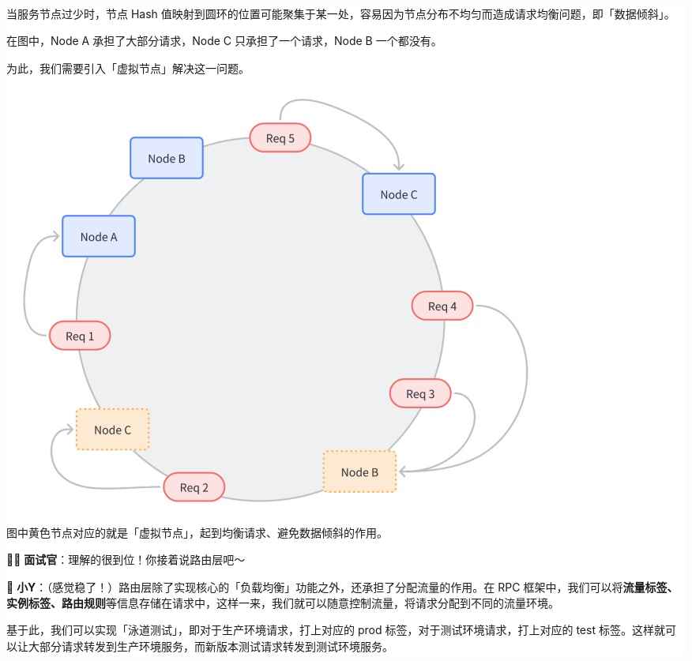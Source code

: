

当服务节点过少时，节点 Hash 值映射到圆环的位置可能聚集于某一处，容易因为节点分布不均匀而造成请求均衡问题，即「数据倾斜」。



在图中，Node A 承担了大部分请求，Node C 只承担了一个请求，Node B 一个都没有。



为此，我们需要引入「虚拟节点」解决这一问题。



![image-20231029150818244](/assets/blog_res/2023-10-15-RPCApply.assets/image-20231029150818244.png)



图中黄色节点对应的就是「虚拟节点」，起到均衡请求、避免数据倾斜的作用。



👨‍💼 **面试官**：理解的很到位！你接着说路由层吧～



👦 **小Y**：（感觉稳了！）路由层除了实现核心的「负载均衡」功能之外，还承担了分配流量的作用。在 RPC 框架中，我们可以将**流量标签、实例标签、路由规则**等信息存储在请求中，这样一来，我们就可以随意控制流量，将请求分配到不同的流量环境。



基于此，我们可以实现「泳道测试」，即对于生产环境请求，打上对应的 prod 标签，对于测试环境请求，打上对应的 test 标签。这样就可以让大部分请求转发到生产环境服务，而新版本测试请求转发到测试环境服务。

